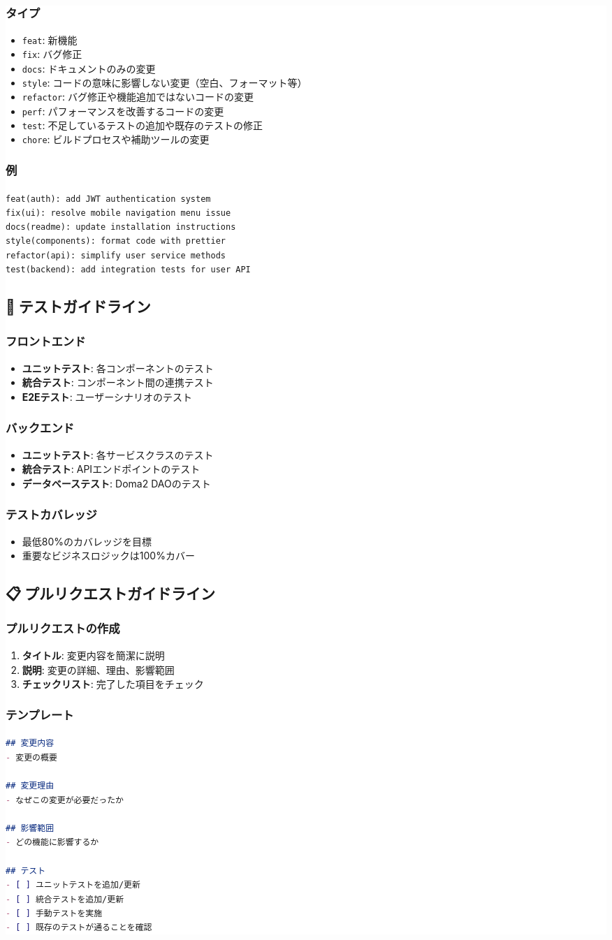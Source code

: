 ### タイプ
- `feat`: 新機能
- `fix`: バグ修正
- `docs`: ドキュメントのみの変更
- `style`: コードの意味に影響しない変更（空白、フォーマット等）
- `refactor`: バグ修正や機能追加ではないコードの変更
- `perf`: パフォーマンスを改善するコードの変更
- `test`: 不足しているテストの追加や既存のテストの修正
- `chore`: ビルドプロセスや補助ツールの変更

### 例
```
feat(auth): add JWT authentication system
fix(ui): resolve mobile navigation menu issue
docs(readme): update installation instructions
style(components): format code with prettier
refactor(api): simplify user service methods
test(backend): add integration tests for user API
```

## 🧪 テストガイドライン

### フロントエンド
- **ユニットテスト**: 各コンポーネントのテスト
- **統合テスト**: コンポーネント間の連携テスト
- **E2Eテスト**: ユーザーシナリオのテスト

### バックエンド
- **ユニットテスト**: 各サービスクラスのテスト
- **統合テスト**: APIエンドポイントのテスト
- **データベーステスト**: Doma2 DAOのテスト

### テストカバレッジ
- 最低80%のカバレッジを目標
- 重要なビジネスロジックは100%カバー

## 📋 プルリクエストガイドライン

### プルリクエストの作成

1. **タイトル**: 変更内容を簡潔に説明
2. **説明**: 変更の詳細、理由、影響範囲
3. **チェックリスト**: 完了した項目をチェック

### テンプレート

```markdown
## 変更内容
- 変更の概要

## 変更理由
- なぜこの変更が必要だったか

## 影響範囲
- どの機能に影響するか

## テスト
- [ ] ユニットテストを追加/更新
- [ ] 統合テストを追加/更新
- [ ] 手動テストを実施
- [ ] 既存のテストが通ることを確認

```